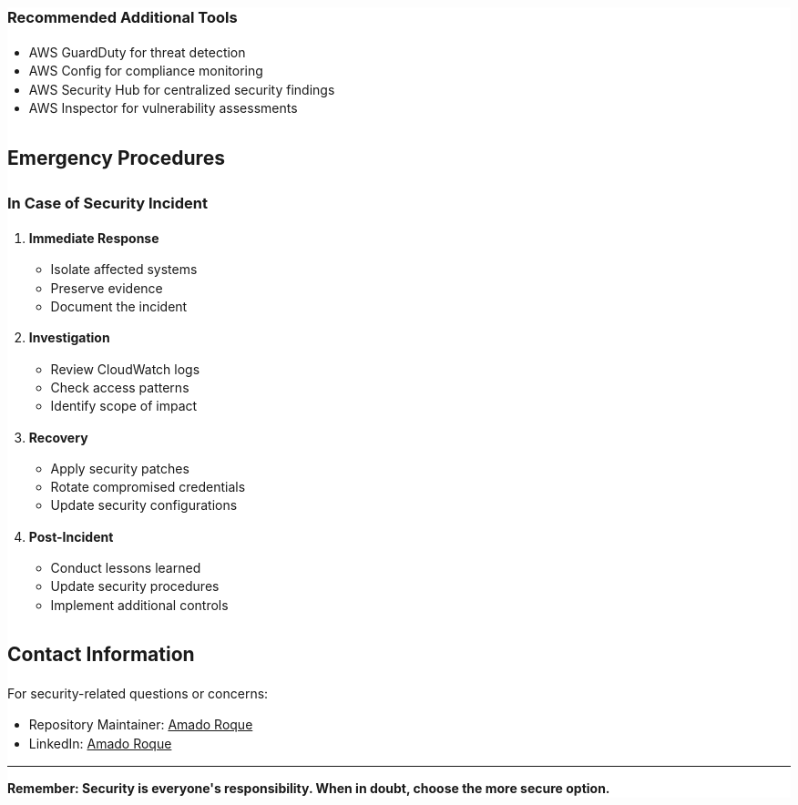 ### Recommended Additional Tools
- AWS GuardDuty for threat detection
- AWS Config for compliance monitoring
- AWS Security Hub for centralized security findings
- AWS Inspector for vulnerability assessments

## Emergency Procedures

### In Case of Security Incident

1. **Immediate Response**
   - Isolate affected systems
   - Preserve evidence
   - Document the incident

2. **Investigation**
   - Review CloudWatch logs
   - Check access patterns
   - Identify scope of impact

3. **Recovery**
   - Apply security patches
   - Rotate compromised credentials
   - Update security configurations

4. **Post-Incident**
   - Conduct lessons learned
   - Update security procedures
   - Implement additional controls

## Contact Information

For security-related questions or concerns:
- Repository Maintainer: [Amado Roque](https://github.com/zehroque21)
- LinkedIn: [Amado Roque](https://www.linkedin.com/in/amado-roque/)

---

**Remember: Security is everyone's responsibility. When in doubt, choose the more secure option.**

